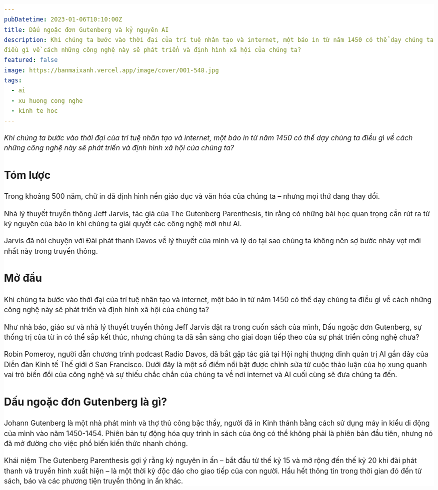 ```yaml
---
pubDatetime: 2023-01-06T10:10:00Z
title: Dấu ngoặc đơn Gutenberg và kỷ nguyên AI
description: Khi chúng ta bước vào thời đại của trí tuệ nhân tạo và internet, một báo in từ năm 1450 có thể dạy chúng ta điều gì về cách những công nghệ này sẽ phát triển và định hình xã hội của chúng ta?
featured: false
image: https://banmaixanh.vercel.app/image/cover/001-548.jpg
tags:
  - ai
  - xu huong cong nghe
  - kinh te hoc
---
```


_Khi chúng ta bước vào thời đại của trí tuệ nhân tạo và internet, một báo in từ năm 1450 có thể dạy chúng ta điều gì về cách những công nghệ này sẽ phát triển và định hình xã hội của chúng ta?_

## Tóm lược

Trong khoảng 500 năm, chữ in đã định hình nền giáo dục và văn hóa của chúng ta – nhưng mọi thứ đang thay đổi.

Nhà lý thuyết truyền thông Jeff Jarvis, tác giả của The Gutenberg Parenthesis, tin rằng có những bài học quan trọng cần rút ra từ kỷ nguyên của báo in khi chúng ta giải quyết các công nghệ mới như AI.

Jarvis đã nói chuyện với Đài phát thanh Davos về lý thuyết của mình và lý do tại sao chúng ta không nên sợ bước nhảy vọt mới nhất này trong truyền thông.

## Mở đầu

Khi chúng ta bước vào thời đại của trí tuệ nhân tạo và internet, một báo in từ năm 1450 có thể dạy chúng ta điều gì về cách những công nghệ này sẽ phát triển và định hình xã hội của chúng ta?

Như nhà báo, giáo sư và nhà lý thuyết truyền thông Jeff Jarvis đặt ra trong cuốn sách của mình, Dấu ngoặc đơn Gutenberg, sự thống trị của từ in có thể sắp kết thúc, nhưng chúng ta đã sẵn sàng cho giai đoạn tiếp theo của sự phát triển công nghệ chưa?

Robin Pomeroy, người dẫn chương trình podcast Radio Davos, đã bắt gặp tác giả tại Hội nghị thượng đỉnh quản trị AI gần đây của Diễn đàn Kinh tế Thế giới ở San Francisco. Dưới đây là một số điểm nổi bật được chỉnh sửa từ cuộc thảo luận của họ xung quanh vai trò biến đổi của công nghệ và sự thiếu chắc chắn của chúng ta về nơi internet và AI cuối cùng sẽ đưa chúng ta đến.

## Dấu ngoặc đơn Gutenberg là gì?

Johann Gutenberg là một nhà phát minh và thợ thủ công bậc thầy, người đã in Kinh thánh bằng cách sử dụng máy in kiểu di động của mình vào năm 1450-1454. Phiên bản tự động hóa quy trình in sách của ông có thể không phải là phiên bản đầu tiên, nhưng nó đã mở đường cho việc phổ biến kiến thức nhanh chóng.

Khái niệm The Gutenberg Parenthesis gợi ý rằng kỷ nguyên in ấn – bắt đầu từ thế kỷ 15 và mở rộng đến thế kỷ 20 khi đài phát thanh và truyền hình xuất hiện – là một thời kỳ độc đáo cho giao tiếp của con người. Hầu hết thông tin trong thời gian đó đến từ sách, báo và các phương tiện truyền thông in ấn khác.
